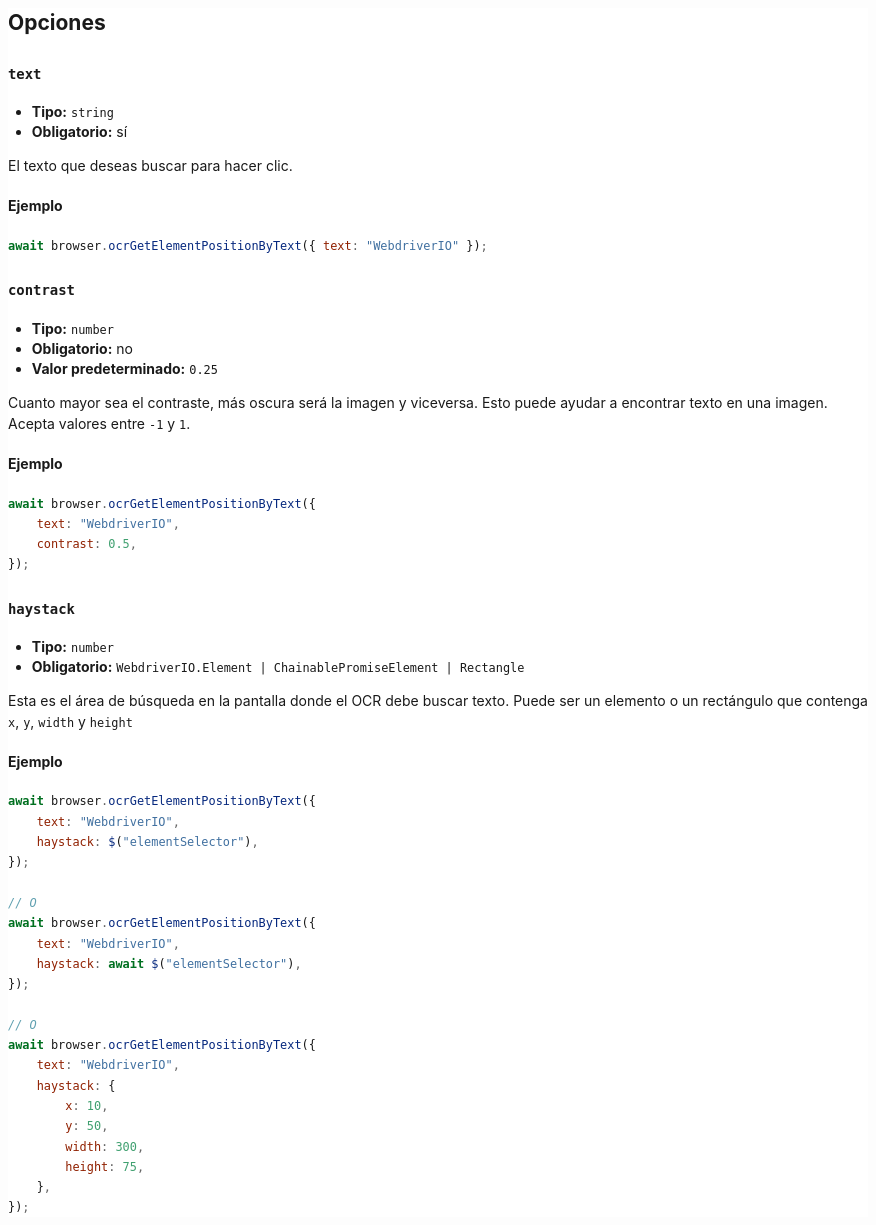 ## Opciones

### `text`

-   **Tipo:** `string`
-   **Obligatorio:** sí

El texto que deseas buscar para hacer clic.

#### Ejemplo

```js
await browser.ocrGetElementPositionByText({ text: "WebdriverIO" });
```

### `contrast`

-   **Tipo:** `number`
-   **Obligatorio:** no
-   **Valor predeterminado:** `0.25`

Cuanto mayor sea el contraste, más oscura será la imagen y viceversa. Esto puede ayudar a encontrar texto en una imagen. Acepta valores entre `-1` y `1`.

#### Ejemplo

```js
await browser.ocrGetElementPositionByText({
    text: "WebdriverIO",
    contrast: 0.5,
});
```

### `haystack`

-   **Tipo:** `number`
-   **Obligatorio:** `WebdriverIO.Element | ChainablePromiseElement | Rectangle`

Esta es el área de búsqueda en la pantalla donde el OCR debe buscar texto. Puede ser un elemento o un rectángulo que contenga `x`, `y`, `width` y `height`

#### Ejemplo

```js
await browser.ocrGetElementPositionByText({
    text: "WebdriverIO",
    haystack: $("elementSelector"),
});

// O
await browser.ocrGetElementPositionByText({
    text: "WebdriverIO",
    haystack: await $("elementSelector"),
});

// O
await browser.ocrGetElementPositionByText({
    text: "WebdriverIO",
    haystack: {
        x: 10,
        y: 50,
        width: 300,
        height: 75,
    },
});
```
